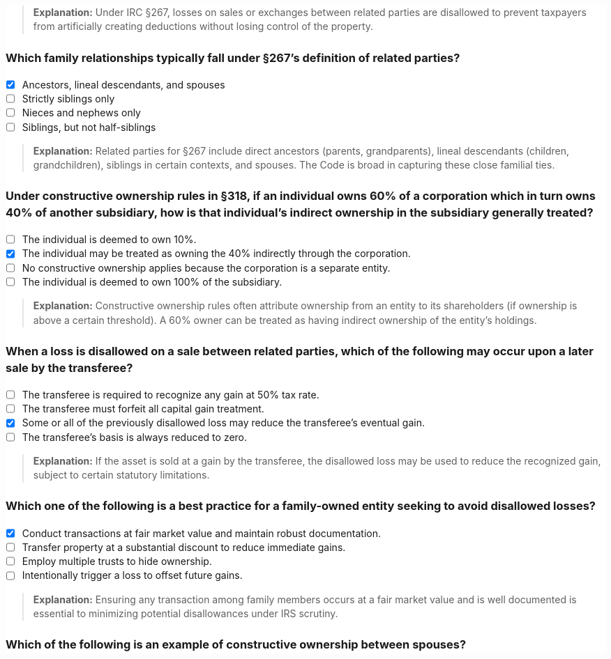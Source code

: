 > **Explanation:** Under IRC §267, losses on sales or exchanges between related parties are disallowed to prevent taxpayers from artificially creating deductions without losing control of the property.

### Which family relationships typically fall under §267’s definition of related parties?

- [x] Ancestors, lineal descendants, and spouses  
- [ ] Strictly siblings only  
- [ ] Nieces and nephews only  
- [ ] Siblings, but not half-siblings

> **Explanation:** Related parties for §267 include direct ancestors (parents, grandparents), lineal descendants (children, grandchildren), siblings in certain contexts, and spouses. The Code is broad in capturing these close familial ties.

### Under constructive ownership rules in §318, if an individual owns 60% of a corporation which in turn owns 40% of another subsidiary, how is that individual’s indirect ownership in the subsidiary generally treated?

- [ ] The individual is deemed to own 10%.  
- [x] The individual may be treated as owning the 40% indirectly through the corporation.  
- [ ] No constructive ownership applies because the corporation is a separate entity.  
- [ ] The individual is deemed to own 100% of the subsidiary.

> **Explanation:** Constructive ownership rules often attribute ownership from an entity to its shareholders (if ownership is above a certain threshold). A 60% owner can be treated as having indirect ownership of the entity’s holdings.

### When a loss is disallowed on a sale between related parties, which of the following may occur upon a later sale by the transferee?

- [ ] The transferee is required to recognize any gain at 50% tax rate.  
- [ ] The transferee must forfeit all capital gain treatment.  
- [x] Some or all of the previously disallowed loss may reduce the transferee’s eventual gain.  
- [ ] The transferee’s basis is always reduced to zero.

> **Explanation:** If the asset is sold at a gain by the transferee, the disallowed loss may be used to reduce the recognized gain, subject to certain statutory limitations.

### Which one of the following is a best practice for a family-owned entity seeking to avoid disallowed losses?

- [x] Conduct transactions at fair market value and maintain robust documentation.  
- [ ] Transfer property at a substantial discount to reduce immediate gains.  
- [ ] Employ multiple trusts to hide ownership.  
- [ ] Intentionally trigger a loss to offset future gains.

> **Explanation:** Ensuring any transaction among family members occurs at a fair market value and is well documented is essential to minimizing potential disallowances under IRS scrutiny.

### Which of the following is an example of constructive ownership between spouses?
